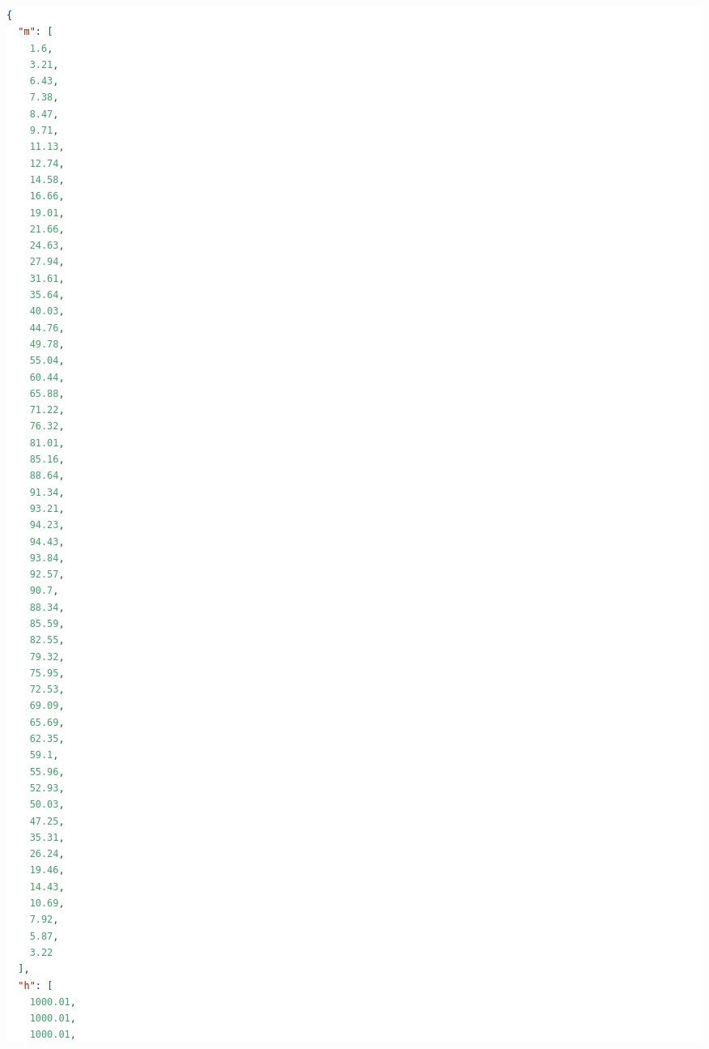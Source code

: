 ```json
{
  "m": [
    1.6,
    3.21,
    6.43,
    7.38,
    8.47,
    9.71,
    11.13,
    12.74,
    14.58,
    16.66,
    19.01,
    21.66,
    24.63,
    27.94,
    31.61,
    35.64,
    40.03,
    44.76,
    49.78,
    55.04,
    60.44,
    65.88,
    71.22,
    76.32,
    81.01,
    85.16,
    88.64,
    91.34,
    93.21,
    94.23,
    94.43,
    93.84,
    92.57,
    90.7,
    88.34,
    85.59,
    82.55,
    79.32,
    75.95,
    72.53,
    69.09,
    65.69,
    62.35,
    59.1,
    55.96,
    52.93,
    50.03,
    47.25,
    35.31,
    26.24,
    19.46,
    14.43,
    10.69,
    7.92,
    5.87,
    3.22
  ],
  "h": [
    1000.01,
    1000.01,
    1000.01,
```